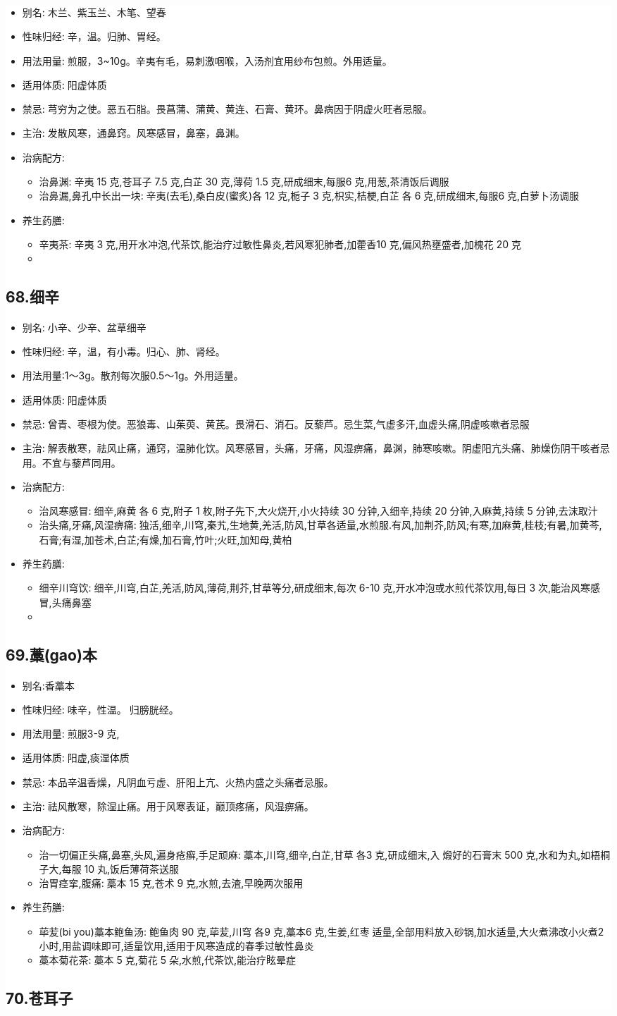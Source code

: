 - 别名: 木兰、紫玉兰、木笔、望春
- 性味归经: 辛，温。归肺、胃经。
- 用法用量: 煎服，3~10g。辛夷有毛，易刺激咽喉，入汤剂宜用纱布包煎。外用适量。
- 适用体质: 阳虚体质
- 禁忌: 芎穷为之使。恶五石脂。畏菖蒲、蒲黄、黄连、石膏、黄环。鼻病因于阴虚火旺者忌服。

- 主治: 发散风寒，通鼻窍。风寒感冒，鼻塞，鼻渊。
- 治病配方: 
  - 治鼻渊: 辛夷 15 克,苍耳子 7.5 克,白芷 30 克,薄荷 1.5 克,研成细末,每服6 克,用葱,茶清饭后调服
  - 治鼻漏,鼻孔中长出一块: 辛夷(去毛),桑白皮(蜜炙)各 12 克,栀子 3 克,枳实,桔梗,白芷 各 6 克,研成细末,每服6 克,白萝卜汤调服
  
- 养生药膳: 
  - 辛夷茶: 辛夷 3 克,用开水冲泡,代茶饮,能治疗过敏性鼻炎,若风寒犯肺者,加藿香10 克,偏风热壅盛者,加槐花 20 克
  - 


## 68.细辛

- 别名: 小辛、少辛、盆草细辛
- 性味归经: 辛，温，有小毒。归心、肺、肾经。
- 用法用量:1～3g。散剂每次服0.5～1g。外用适量。
- 适用体质: 阳虚体质
- 禁忌: 曾青、枣根为使。恶狼毒、山茱萸、黄芪。畏滑石、消石。反藜芦。忌生菜,气虚多汗,血虚头痛,阴虚咳嗽者忌服

- 主治: 解表散寒，祛风止痛，通窍，温肺化饮。风寒感冒，头痛，牙痛，风湿痹痛，鼻渊，肺寒咳嗽。阴虚阳亢头痛、肺燥伤阴干咳者忌用。不宜与藜芦同用。
- 治病配方: 
  - 治风寒感冒: 细辛,麻黄 各 6 克,附子 1 枚,附子先下,大火烧开,小火持续 30 分钟,入细辛,持续 20 分钟,入麻黄,持续 5 分钟,去沫取汁
  - 治头痛,牙痛,风湿痹痛: 独活,细辛,川穹,秦艽,生地黄,羌活,防风,甘草各适量,水煎服.有风,加荆芥,防风;有寒,加麻黄,桂枝;有暑,加黄芩,石膏;有湿,加苍术,白芷;有燥,加石膏,竹叶;火旺,加知母,黄柏
  
- 养生药膳: 
  - 细辛川穹饮: 细辛,川穹,白芷,羌活,防风,薄荷,荆芥,甘草等分,研成细末,每次 6-10 克,开水冲泡或水煎代茶饮用,每日 3 次,能治风寒感冒,头痛鼻塞
  - 


## 69.藁(gao)本

- 别名:香藁本 
- 性味归经: 味辛，性温。 归膀胱经。
- 用法用量: 煎服3-9 克,
- 适用体质: 阳虚,痰湿体质
- 禁忌: 本品辛温香燥，凡阴血亏虚、肝阳上亢、火热内盛之头痛者忌服。

- 主治: 祛风散寒，除湿止痛。用于风寒表证，巅顶疼痛，风湿痹痛。
- 治病配方: 
  - 治一切偏正头痛,鼻塞,头风,遍身疮癣,手足顽麻: 藁本,川穹,细辛,白芷,甘草 各3 克,研成细末,入 煅好的石膏末 500 克,水和为丸,如梧桐子大,每服 10 丸,饭后薄荷茶送服
  - 治胃痉挛,腹痛: 藁本 15 克,苍术 9 克,水煎,去渣,早晚两次服用
  
- 养生药膳: 
  - 荜苃(bi you)藁本鲍鱼汤: 鲍鱼肉 90 克,荜苃,川穹 各9 克,藁本6 克,生姜,红枣 适量,全部用料放入砂锅,加水适量,大火煮沸改小火煮2 小时,用盐调味即可,适量饮用,适用于风寒造成的春季过敏性鼻炎
  - 藁本菊花茶: 藁本 5 克,菊花 5 朵,水煎,代茶饮,能治疗眩晕症


## 70.苍耳子
